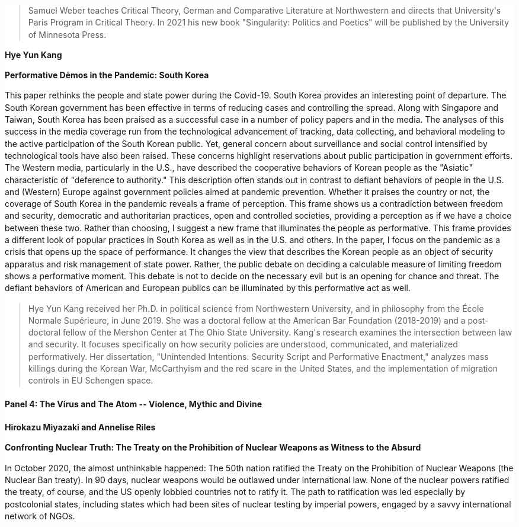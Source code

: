 > Samuel Weber teaches Critical Theory, German and Comparative Literature at Northwestern and directs that University's Paris Program in Critical Theory. In 2021 his new book "Singularity: Politics and Poetics" will be published by the University of Minnesota Press.

**Hye Yun Kang** 

**Performative Dēmos in the Pandemic: South Korea**

This paper rethinks the people and state power during the Covid-19. South Korea provides an interesting point of departure. The South Korean government has been effective in terms of reducing cases and controlling the spread. Along with Singapore and Taiwan, South Korea has been praised as a successful case in a number of policy papers and in the media. The analyses of this success in the media coverage run from the technological advancement of tracking, data collecting, and behavioral modeling to the active participation of the South Korean public. Yet, general concern about surveillance and social control intensified by technological tools have also been raised. These concerns highlight reservations about public participation in government efforts. The Western media, particularly in the U.S., have described the cooperative behaviors of Korean people as the "Asiatic" characteristic of "deference to authority." This description often stands out in contrast to defiant behaviors of people in the U.S. and (Western) Europe against government policies aimed at pandemic prevention. Whether it praises the country or not, the coverage of South Korea in the pandemic reveals a frame of perception. This frame shows us a contradiction between freedom and security, democratic and authoritarian practices, open and controlled societies, providing a perception as if we have a choice between these two. Rather than choosing, I suggest a new frame that illuminates the people as performative. This frame provides a different look of popular practices in South Korea as well as in the U.S. and others. In the paper, I focus on the pandemic as a crisis that opens up the space of performance. It changes the view that describes the Korean people as an object of security apparatus and risk management of state power. Rather, the public debate on deciding a calculable measure of limiting freedom shows a performative moment. This debate is not to decide on the necessary evil but is an opening for chance and threat. The defiant behaviors of American and European publics can be illuminated by this performative act as well.

> Hye Yun Kang received her Ph.D. in political science from Northwestern University, and in philosophy from the École Normale Supérieure, in June 2019. She was a doctoral fellow at the American Bar Foundation (2018-2019) and a post-doctoral fellow of the Mershon Center at The Ohio State University. Kang's research examines the intersection between law and security. It focuses specifically on how security policies are understood, communicated, and materialized performatively. Her dissertation, "Unintended Intentions: Security Script and Performative Enactment," analyzes mass killings during the Korean War, McCarthyism and the red scare in the United States, and the implementation of migration controls in EU Schengen space.

#### **Panel 4: The Virus and The Atom -- Violence, Mythic and Divine**

**Hirokazu Miyazaki and Annelise Riles**

**Confronting Nuclear Truth: The Treaty on the Prohibition of Nuclear Weapons as Witness to the Absurd**

In October 2020, the almost unthinkable happened: The 50th nation ratified the Treaty on the Prohibition of Nuclear Weapons (the Nuclear Ban treaty). In 90 days, nuclear weapons would be outlawed under international law. None of the nuclear powers ratified the treaty, of course, and the US openly lobbied countries not to ratify it. The path to ratification was led especially by postcolonial states, including states which had been sites of nuclear testing by imperial powers, engaged by a savvy international network of NGOs.
